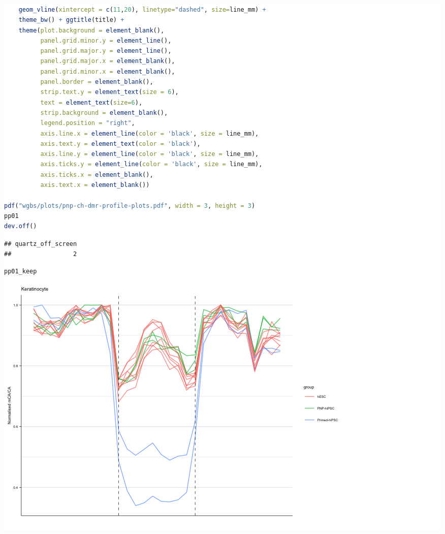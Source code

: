 ``` r
    geom_vline(xintercept = c(11,20), linetype="dashed", size=line_mm) +
    theme_bw() + ggtitle(title) +
    theme(plot.background = element_blank(),
          panel.grid.minor.y = element_line(),
          panel.grid.major.y = element_line(),
          panel.grid.major.x = element_blank(),
          panel.grid.minor.x = element_blank(),
          panel.border = element_blank(),
          strip.text.y = element_text(size = 6),
          text = element_text(size=6),
          strip.background = element_blank(),
          legend.position = "right",
          axis.line.x = element_line(color = 'black', size = line_mm),
          axis.text.y = element_text(color = 'black'),
          axis.line.y = element_line(color = 'black', size = line_mm),
          axis.ticks.y = element_line(color = 'black', size = line_mm),
          axis.ticks.x = element_blank(),
          axis.text.x = element_blank())    
    
pdf("wgbs/plots/pnp-ch-dmr-profile-plots.pdf", width = 3, height = 3)
pp01
dev.off()
```

    ## quartz_off_screen 
    ##                 2

``` r
pp01_keep
```

![](CH_DMR_analysis_files/figure-gfm/unnamed-chunk-14-2.png)
